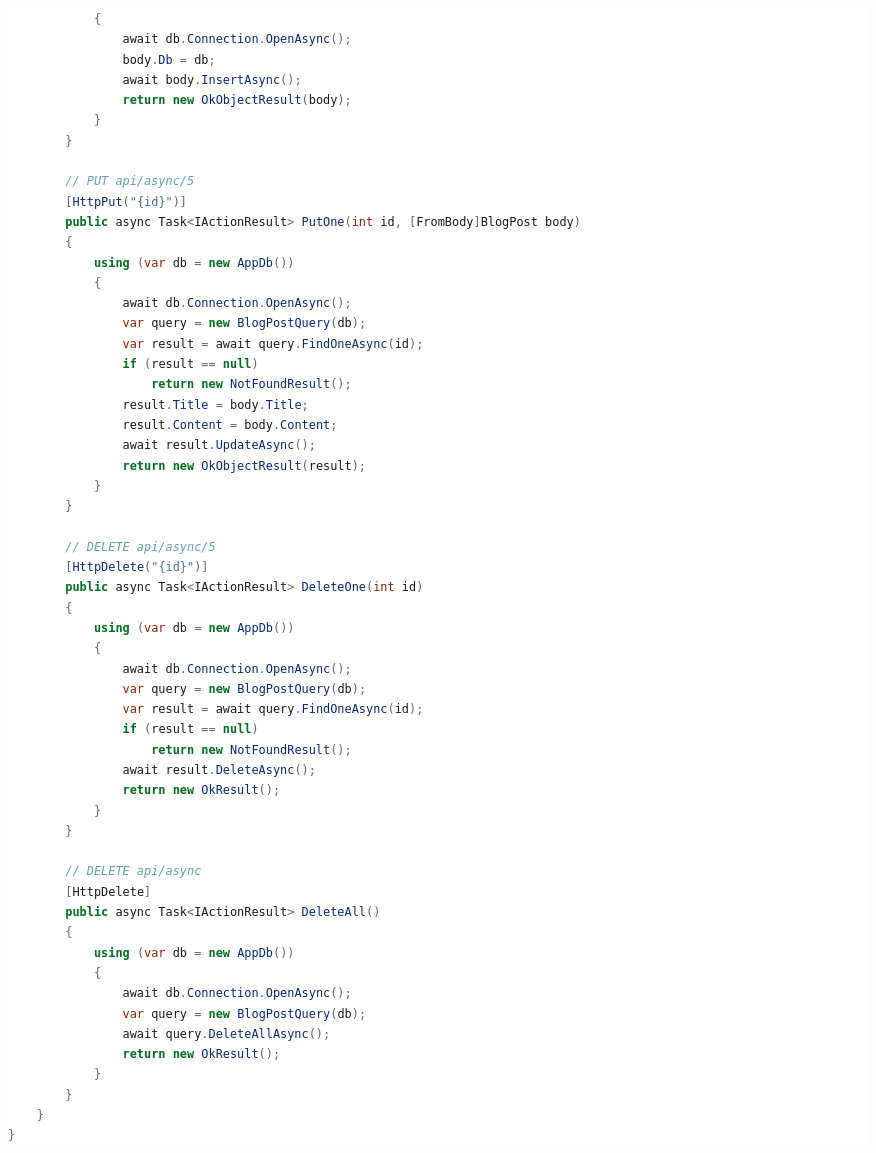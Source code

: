 ```csharp
            {
                await db.Connection.OpenAsync();
                body.Db = db;
                await body.InsertAsync();
                return new OkObjectResult(body);
            }
        }

        // PUT api/async/5
        [HttpPut("{id}")]
        public async Task<IActionResult> PutOne(int id, [FromBody]BlogPost body)
        {
            using (var db = new AppDb())
            {
                await db.Connection.OpenAsync();
                var query = new BlogPostQuery(db);
                var result = await query.FindOneAsync(id);
                if (result == null)
                    return new NotFoundResult();
                result.Title = body.Title;
                result.Content = body.Content;
                await result.UpdateAsync();
                return new OkObjectResult(result);
            }
        }

        // DELETE api/async/5
        [HttpDelete("{id}")]
        public async Task<IActionResult> DeleteOne(int id)
        {
            using (var db = new AppDb())
            {
                await db.Connection.OpenAsync();
                var query = new BlogPostQuery(db);
                var result = await query.FindOneAsync(id);
                if (result == null)
                    return new NotFoundResult();
                await result.DeleteAsync();
                return new OkResult();
            }
        }

        // DELETE api/async
        [HttpDelete]
        public async Task<IActionResult> DeleteAll()
        {
            using (var db = new AppDb())
            {
                await db.Connection.OpenAsync();
                var query = new BlogPostQuery(db);
                await query.DeleteAllAsync();
                return new OkResult();
            }
        }
    }
}
```
